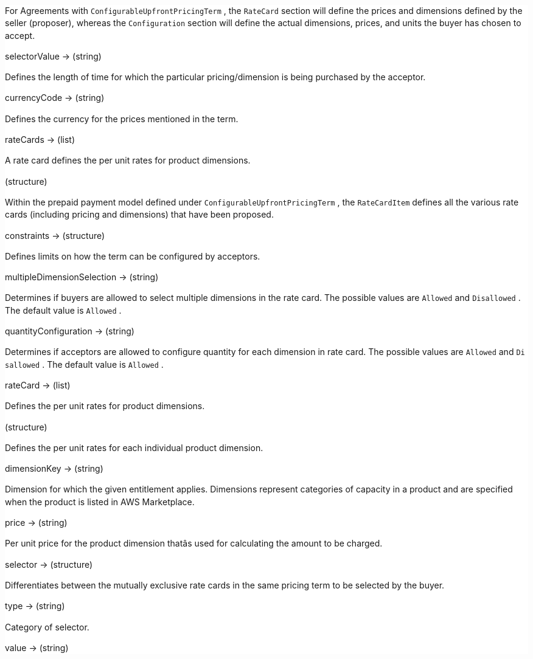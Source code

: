 For Agreements with `ConfigurableUpfrontPricingTerm` , the `RateCard` section will define the prices and dimensions defined by the seller (proposer), whereas the `Configuration` section will define the actual dimensions, prices, and units the buyer has chosen to accept.

selectorValue -> (string)

Defines the length of time for which the particular pricing/dimension is being purchased by the acceptor.

currencyCode -> (string)

Defines the currency for the prices mentioned in the term.

rateCards -> (list)

A rate card defines the per unit rates for product dimensions.

(structure)

Within the prepaid payment model defined under `ConfigurableUpfrontPricingTerm` , the `RateCardItem` defines all the various rate cards (including pricing and dimensions) that have been proposed.

constraints -> (structure)

Defines limits on how the term can be configured by acceptors.

multipleDimensionSelection -> (string)

Determines if buyers are allowed to select multiple dimensions in the rate card. The possible values are `Allowed` and `Disallowed` . The default value is `Allowed` .

quantityConfiguration -> (string)

Determines if acceptors are allowed to configure quantity for each dimension in rate card. The possible values are `Allowed` and `Disallowed` . The default value is `Allowed` .

rateCard -> (list)

Defines the per unit rates for product dimensions.

(structure)

Defines the per unit rates for each individual product dimension.

dimensionKey -> (string)

Dimension for which the given entitlement applies. Dimensions represent categories of capacity in a product and are specified when the product is listed in AWS Marketplace.

price -> (string)

Per unit price for the product dimension thatâs used for calculating the amount to be charged.

selector -> (structure)

Differentiates between the mutually exclusive rate cards in the same pricing term to be selected by the buyer.

type -> (string)

Category of selector.

value -> (string)
